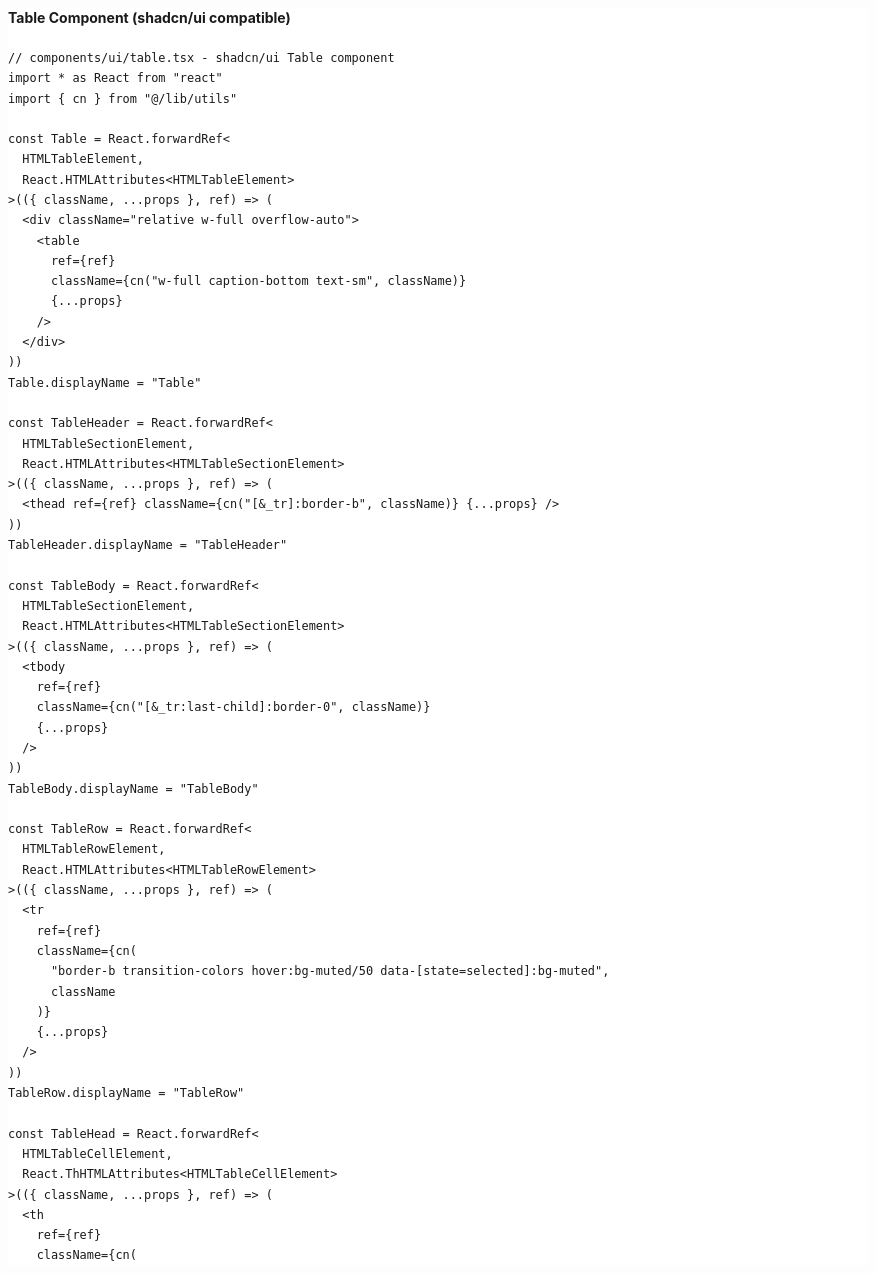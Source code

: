 #### Table Component (shadcn/ui compatible)
```tsx
// components/ui/table.tsx - shadcn/ui Table component
import * as React from "react"
import { cn } from "@/lib/utils"

const Table = React.forwardRef<
  HTMLTableElement,
  React.HTMLAttributes<HTMLTableElement>
>(({ className, ...props }, ref) => (
  <div className="relative w-full overflow-auto">
    <table
      ref={ref}
      className={cn("w-full caption-bottom text-sm", className)}
      {...props}
    />
  </div>
))
Table.displayName = "Table"

const TableHeader = React.forwardRef<
  HTMLTableSectionElement,
  React.HTMLAttributes<HTMLTableSectionElement>
>(({ className, ...props }, ref) => (
  <thead ref={ref} className={cn("[&_tr]:border-b", className)} {...props} />
))
TableHeader.displayName = "TableHeader"

const TableBody = React.forwardRef<
  HTMLTableSectionElement,
  React.HTMLAttributes<HTMLTableSectionElement>
>(({ className, ...props }, ref) => (
  <tbody
    ref={ref}
    className={cn("[&_tr:last-child]:border-0", className)}
    {...props}
  />
))
TableBody.displayName = "TableBody"

const TableRow = React.forwardRef<
  HTMLTableRowElement,
  React.HTMLAttributes<HTMLTableRowElement>
>(({ className, ...props }, ref) => (
  <tr
    ref={ref}
    className={cn(
      "border-b transition-colors hover:bg-muted/50 data-[state=selected]:bg-muted",
      className
    )}
    {...props}
  />
))
TableRow.displayName = "TableRow"

const TableHead = React.forwardRef<
  HTMLTableCellElement,
  React.ThHTMLAttributes<HTMLTableCellElement>
>(({ className, ...props }, ref) => (
  <th
    ref={ref}
    className={cn(
```